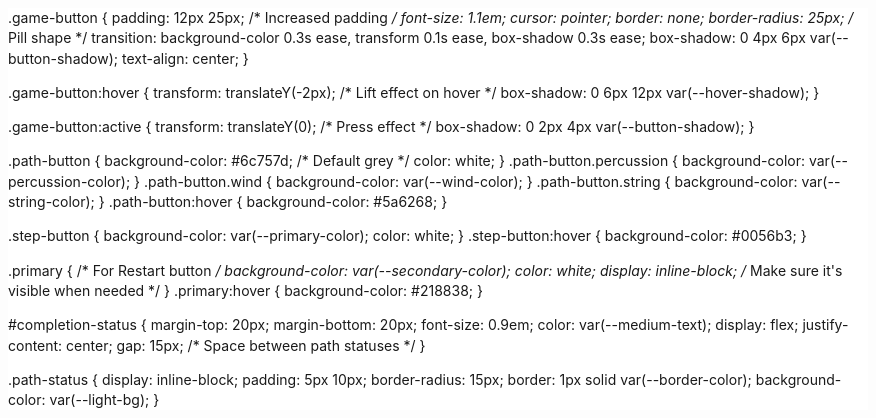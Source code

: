   .game-button {
    padding: 12px 25px; /* Increased padding */
    font-size: 1.1em;
    cursor: pointer;
    border: none;
    border-radius: 25px; /* Pill shape */
    transition: background-color 0.3s ease, transform 0.1s ease, box-shadow 0.3s ease;
    box-shadow: 0 4px 6px var(--button-shadow);
    text-align: center;
  }

  .game-button:hover {
    transform: translateY(-2px); /* Lift effect on hover */
    box-shadow: 0 6px 12px var(--hover-shadow);
  }

  .game-button:active {
    transform: translateY(0); /* Press effect */
    box-shadow: 0 2px 4px var(--button-shadow);
  }

  .path-button {
      background-color: #6c757d; /* Default grey */
      color: white;
  }
  .path-button.percussion { background-color: var(--percussion-color); }
  .path-button.wind { background-color: var(--wind-color); }
  .path-button.string { background-color: var(--string-color); }
  .path-button:hover { background-color: #5a6268; }

  .step-button {
    background-color: var(--primary-color);
    color: white;
  }
  .step-button:hover { background-color: #0056b3; }

  .primary { /* For Restart button */
    background-color: var(--secondary-color);
    color: white;
    display: inline-block; /* Make sure it's visible when needed */
  }
   .primary:hover { background-color: #218838; }


  #completion-status {
    margin-top: 20px;
    margin-bottom: 20px;
    font-size: 0.9em;
    color: var(--medium-text);
    display: flex;
    justify-content: center;
    gap: 15px; /* Space between path statuses */
  }

  .path-status {
      display: inline-block;
      padding: 5px 10px;
      border-radius: 15px;
      border: 1px solid var(--border-color);
      background-color: var(--light-bg);
  }
